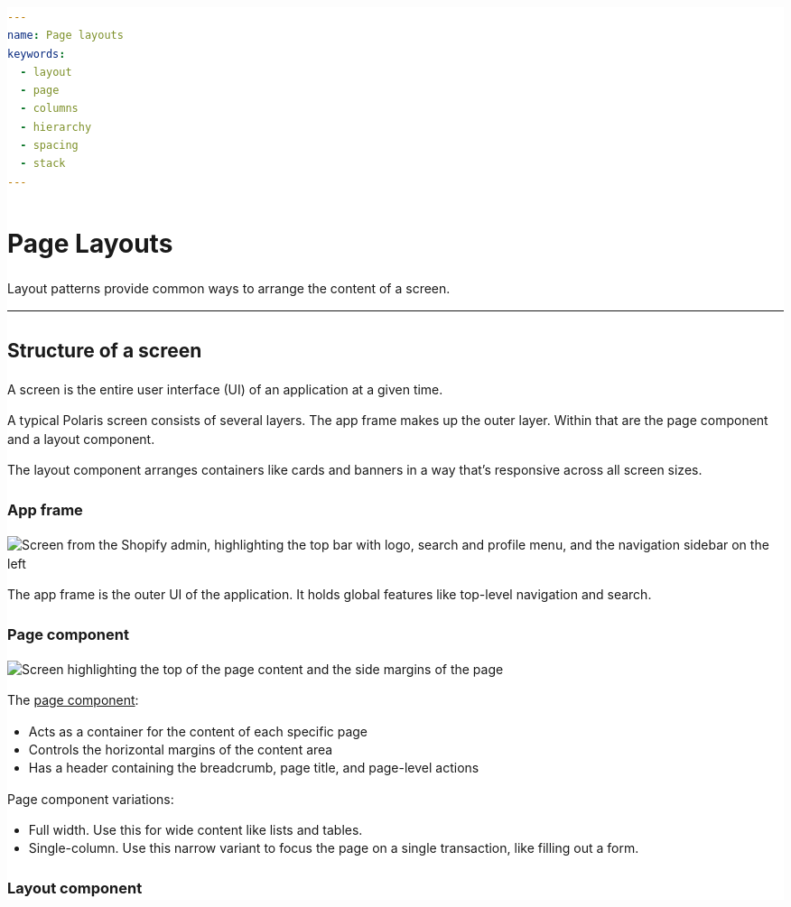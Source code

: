 ```yaml
---
name: Page layouts
keywords:
  - layout
  - page
  - columns
  - hierarchy
  - spacing
  - stack
---
```


# Page Layouts

Layout patterns provide common ways to arrange the content of a screen.

---

## Structure of a screen

A screen is the entire user interface (UI) of an application at a given time.

A typical Polaris screen consists of several layers. The app frame makes up the
outer layer. Within that are the page component and a layout component.

The layout component arranges containers like cards and banners in a way that’s
responsive across all screen sizes.

### App frame

![Screen from the Shopify admin, highlighting the top bar with logo, search and profile menu, and the navigation sidebar on the left](/images/foundations/patterns/page-layouts/app-frame-diagram@2x.png)

The app frame is the outer UI of the application. It holds global features like
top-level navigation and search.

### Page component

![Screen highlighting the top of the page content and the side margins of the page](/images/foundations/patterns/page-layouts/page-frame-diagram@2x.png)

The [page component](/components/page):

- Acts as a container for the content of each specific page
- Controls the horizontal margins of the content area
- Has a header containing the breadcrumb, page title, and page-level actions

Page component variations:

- Full width. Use this for wide content like lists and tables.
- Single-column. Use this narrow variant to focus the page on a single
  transaction, like filling out a form.

### Layout component
